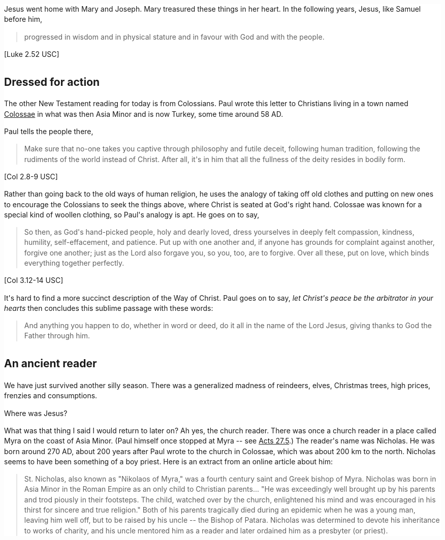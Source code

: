 Jesus went home with Mary and Joseph. Mary treasured these things in her heart. In the following years, Jesus, like Samuel before him,

> progressed in wisdom and in physical stature and in favour with God and with the people.

[Luke 2.52 USC]

## Dressed for action

The other New Testament reading for today is from Colossians. Paul wrote this letter to Christians living in a town named [Colossae](https://library.biblicalarchaeology.org/article/colossae-colossal-in-name-only/) in what was then Asia Minor and is now Turkey, some time around 58 AD.

Paul tells the people there,

> Make sure that no-one takes you captive through philosophy and futile deceit, following human tradition, following the rudiments of the world instead of Christ. After all, it's in him that all the fullness of the deity resides in bodily form.

[Col 2.8-9 USC]

Rather than going back to the old ways of human religion, he uses the analogy of taking off old clothes and putting on new ones to encourage the Colossians to seek the things above, where Christ is seated at God's right hand. Colossae was known for a special kind of woollen clothing, so Paul's analogy is apt. He goes on to say,

> So then, as God's hand-picked people, holy and dearly loved, dress yourselves in deeply felt compassion, kindness, humility, self-effacement, and patience. Put up with one another and, if anyone has grounds for complaint against another, forgive one another; just as the Lord also forgave you, so you, too, are to forgive. Over all these, put on love, which binds everything together perfectly.

[Col 3.12-14 USC]

It's hard to find a more succinct description of the Way of Christ. Paul goes on to say, *let Christ's peace be the arbitrator in your hearts* then concludes this sublime passage with these words:

> And anything you happen to do, whether in word or deed, do it all in the name of the Lord Jesus, giving thanks to God the Father through him.

## An ancient reader

We have just survived another silly season. There was a generalized madness of reindeers, elves, Christmas trees, high prices, frenzies and consumptions.

Where was Jesus? 

What was that thing I said I would return to later on? Ah yes, the church reader. There was once a church reader in a place called Myra on the coast of Asia Minor. (Paul himself once stopped at Myra -- see [Acts 27.5](https://www.crosswire.org/study/parallelstudy.jsp?key=Acts+27%3A5#cv).) The reader's name was Nicholas. He was born around 270 AD, about 200 years after Paul wrote to the church in Colossae, which was about 200 km to the north. Nicholas seems to have been something of a boy priest. Here is an extract from an online article about him:

> St. Nicholas, also known as "Nikolaos of Myra," was a fourth century saint and Greek bishop of Myra. Nicholas was born in Asia Minor in the Roman Empire as an only child to Christian parents... "He was exceedingly well brought up by his parents and trod piously in their footsteps. The child, watched over by the church, enlightened his mind and was encouraged in his thirst for sincere and true religion." Both of his parents tragically died during an epidemic when he was a young man, leaving him well off, but to be raised by his uncle -- the Bishop of Patara. Nicholas was determined to devote his inheritance to works of charity, and his uncle mentored him as a reader and later ordained him as a presbyter (or priest).
